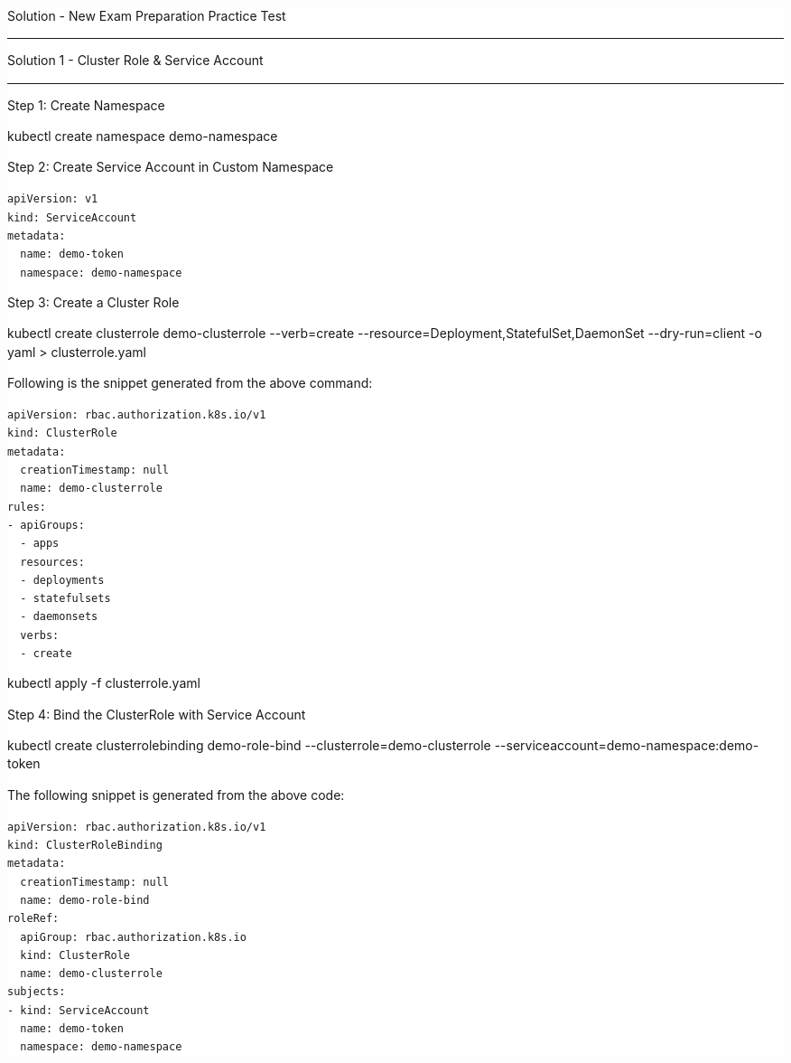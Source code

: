 Solution - New Exam Preparation Practice Test

----------------------------------------------

Solution 1 - Cluster Role & Service Account

-----------------------------------------------------

Step 1: Create Namespace

kubectl create namespace demo-namespace

Step 2: Create Service Account in Custom Namespace

    apiVersion: v1
    kind: ServiceAccount
    metadata:
      name: demo-token
      namespace: demo-namespace

Step 3:  Create a Cluster Role

kubectl create clusterrole demo-clusterrole --verb=create --resource=Deployment,StatefulSet,DaemonSet --dry-run=client -o yaml > clusterrole.yaml

Following is the snippet generated from the above command:

    apiVersion: rbac.authorization.k8s.io/v1
    kind: ClusterRole
    metadata:
      creationTimestamp: null
      name: demo-clusterrole
    rules:
    - apiGroups:
      - apps
      resources:
      - deployments
      - statefulsets
      - daemonsets
      verbs:
      - create

kubectl apply -f clusterrole.yaml

Step 4: Bind the ClusterRole with Service Account

kubectl create clusterrolebinding demo-role-bind --clusterrole=demo-clusterrole --serviceaccount=demo-namespace:demo-token

The following snippet is generated from the above code:

    apiVersion: rbac.authorization.k8s.io/v1
    kind: ClusterRoleBinding
    metadata:
      creationTimestamp: null
      name: demo-role-bind
    roleRef:
      apiGroup: rbac.authorization.k8s.io
      kind: ClusterRole
      name: demo-clusterrole
    subjects:
    - kind: ServiceAccount
      name: demo-token
      namespace: demo-namespace
